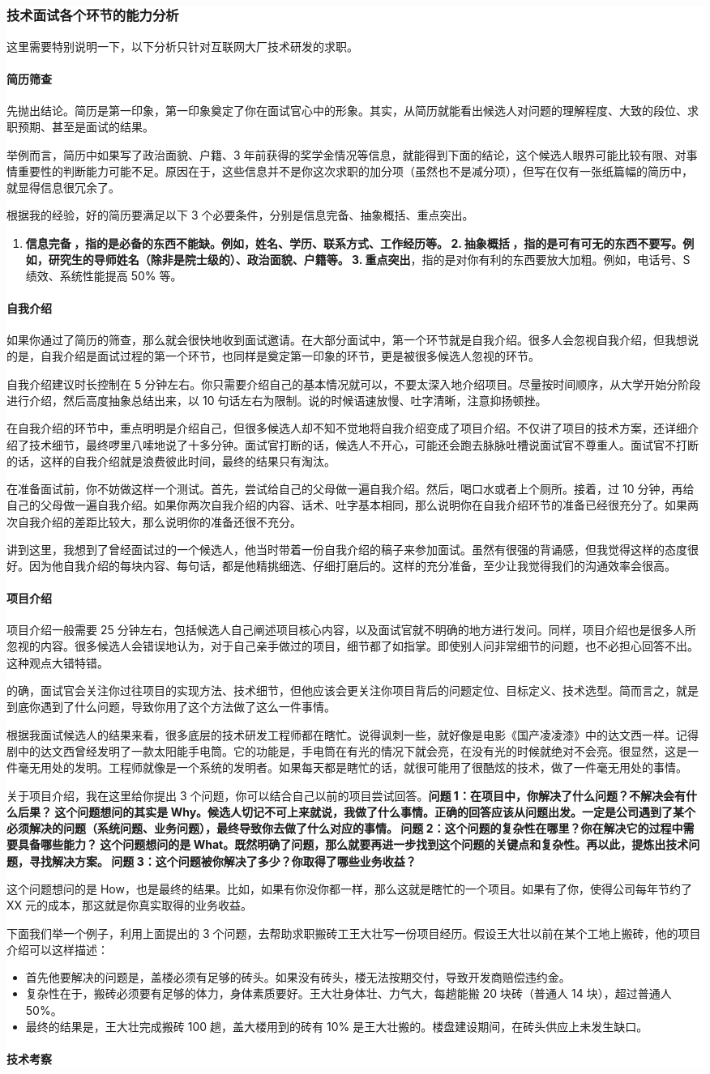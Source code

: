 ### 技术面试各个环节的能力分析

这里需要特别说明一下，以下分析只针对互联网大厂技术研发的求职。

#### 简历筛查

先抛出结论。简历是第一印象，第一印象奠定了你在面试官心中的形象。其实，从简历就能看出候选人对问题的理解程度、大致的段位、求职预期、甚至是面试的结果。

举例而言，简历中如果写了政治面貌、户籍、3 年前获得的奖学金情况等信息，就能得到下面的结论，这个候选人眼界可能比较有限、对事情重要性的判断能力可能不足。原因在于，这些信息并不是你这次求职的加分项（虽然也不是减分项），但写在仅有一张纸篇幅的简历中，就显得信息很冗余了。

根据我的经验，好的简历要满足以下 3 个必要条件，分别是信息完备、抽象概括、重点突出。

1. **信息完备 **，指的是必备的东西不能缺。例如，姓名、学历、联系方式、工作经历等。
   2.** 抽象概括 **，指的是可有可无的东西不要写。例如，研究生的导师姓名（除非是院士级的）、政治面貌、户籍等。
   3.** 重点突出**，指的是对你有利的东西要放大加粗。例如，电话号、S 绩效、系统性能提高 50% 等。

#### 自我介绍

如果你通过了简历的筛查，那么就会很快地收到面试邀请。在大部分面试中，第一个环节就是自我介绍。很多人会忽视自我介绍，但我想说的是，自我介绍是面试过程的第一个环节，也同样是奠定第一印象的环节，更是被很多候选人忽视的环节。

自我介绍建议时长控制在 5 分钟左右。你只需要介绍自己的基本情况就可以，不要太深入地介绍项目。尽量按时间顺序，从大学开始分阶段进行介绍，然后高度抽象总结出来，以 10 句话左右为限制。说的时候语速放慢、吐字清晰，注意抑扬顿挫。

在自我介绍的环节中，重点明明是介绍自己，但很多候选人却不知不觉地将自我介绍变成了项目介绍。不仅讲了项目的技术方案，还详细介绍了技术细节，最终啰里八嗦地说了十多分钟。面试官打断的话，候选人不开心，可能还会跑去脉脉吐槽说面试官不尊重人。面试官不打断的话，这样的自我介绍就是浪费彼此时间，最终的结果只有淘汰。

在准备面试前，你不妨做这样一个测试。首先，尝试给自己的父母做一遍自我介绍。然后，喝口水或者上个厕所。接着，过 10 分钟，再给自己的父母做一遍自我介绍。如果你两次自我介绍的内容、话术、吐字基本相同，那么说明你在自我介绍环节的准备已经很充分了。如果两次自我介绍的差距比较大，那么说明你的准备还很不充分。

讲到这里，我想到了曾经面试过的一个候选人，他当时带着一份自我介绍的稿子来参加面试。虽然有很强的背诵感，但我觉得这样的态度很好。因为他自我介绍的每块内容、每句话，都是他精挑细选、仔细打磨后的。这样的充分准备，至少让我觉得我们的沟通效率会很高。

#### 项目介绍

项目介绍一般需要 25 分钟左右，包括候选人自己阐述项目核心内容，以及面试官就不明确的地方进行发问。同样，项目介绍也是很多人所忽视的内容。很多候选人会错误地认为，对于自己亲手做过的项目，细节都了如指掌。即使别人问非常细节的问题，也不必担心回答不出。这种观点大错特错。

的确，面试官会关注你过往项目的实现方法、技术细节，但他应该会更关注你项目背后的问题定位、目标定义、技术选型。简而言之，就是到底你遇到了什么问题，导致你用了这个方法做了这么一件事情。

根据我面试候选人的结果来看，很多底层的技术研发工程师都在瞎忙。说得讽刺一些，就好像是电影《国产凌凌漆》中的达文西一样。记得剧中的达文西曾经发明了一款太阳能手电筒。它的功能是，手电筒在有光的情况下就会亮，在没有光的时候就绝对不会亮。很显然，这是一件毫无用处的发明。工程师就像是一个系统的发明者。如果每天都是瞎忙的话，就很可能用了很酷炫的技术，做了一件毫无用处的事情。

关于项目介绍，我在这里给你提出 3 个问题，你可以结合自己以前的项目尝试回答。**问题 1：在项目中，你解决了什么问题？不解决会有什么后果？ **这个问题想问的其实是 Why。候选人切记不可上来就说，我做了什么事情。正确的回答应该从问题出发。一定是公司遇到了某个必须解决的问题（系统问题、业务问题），最终导致你去做了什么对应的事情。** 问题 2：这个问题的复杂性在哪里？你在解决它的过程中需要具备哪些能力？ **这个问题想问的是 What。既然明确了问题，那么就要再进一步找到这个问题的关键点和复杂性。再以此，提炼出技术问题，寻找解决方案。** 问题 3：这个问题被你解决了多少？你取得了哪些业务收益？**

这个问题想问的是 How，也是最终的结果。比如，如果有你没你都一样，那么这就是瞎忙的一个项目。如果有了你，使得公司每年节约了 XX 元的成本，那这就是你真实取得的业务收益。

下面我们举一个例子，利用上面提出的 3 个问题，去帮助求职搬砖工王大壮写一份项目经历。假设王大壮以前在某个工地上搬砖，他的项目介绍可以这样描述：

- 首先他要解决的问题是，盖楼必须有足够的砖头。如果没有砖头，楼无法按期交付，导致开发商赔偿违约金。
- 复杂性在于，搬砖必须要有足够的体力，身体素质要好。王大壮身体壮、力气大，每趟能搬 20 块砖（普通人 14 块），超过普通人 50%。
- 最终的结果是，王大壮完成搬砖 100 趟，盖大楼用到的砖有 10% 是王大壮搬的。楼盘建设期间，在砖头供应上未发生缺口。

#### 技术考察
